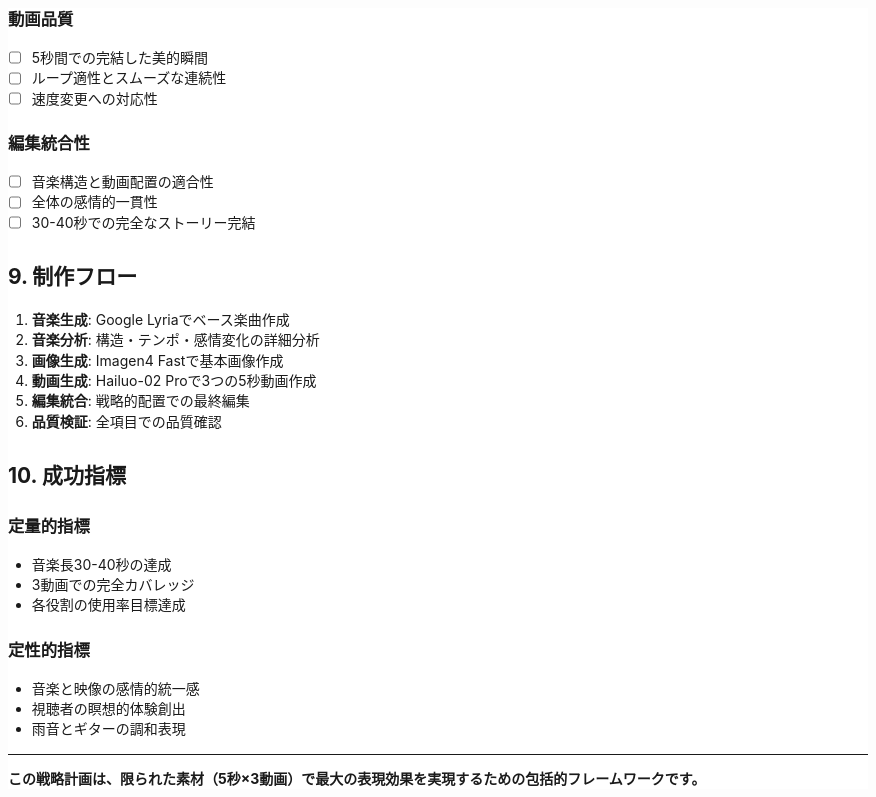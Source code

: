 ### 動画品質
- [ ] 5秒間での完結した美的瞬間
- [ ] ループ適性とスムーズな連続性
- [ ] 速度変更への対応性

### 編集統合性
- [ ] 音楽構造と動画配置の適合性
- [ ] 全体の感情的一貫性
- [ ] 30-40秒での完全なストーリー完結

## 9. 制作フロー

1. **音楽生成**: Google Lyriaでベース楽曲作成
2. **音楽分析**: 構造・テンポ・感情変化の詳細分析
3. **画像生成**: Imagen4 Fastで基本画像作成
4. **動画生成**: Hailuo-02 Proで3つの5秒動画作成
5. **編集統合**: 戦略的配置での最終編集
6. **品質検証**: 全項目での品質確認

## 10. 成功指標

### 定量的指標
- 音楽長30-40秒の達成
- 3動画での完全カバレッジ
- 各役割の使用率目標達成

### 定性的指標
- 音楽と映像の感情的統一感
- 視聴者の瞑想的体験創出
- 雨音とギターの調和表現

---
**この戦略計画は、限られた素材（5秒×3動画）で最大の表現効果を実現するための包括的フレームワークです。**